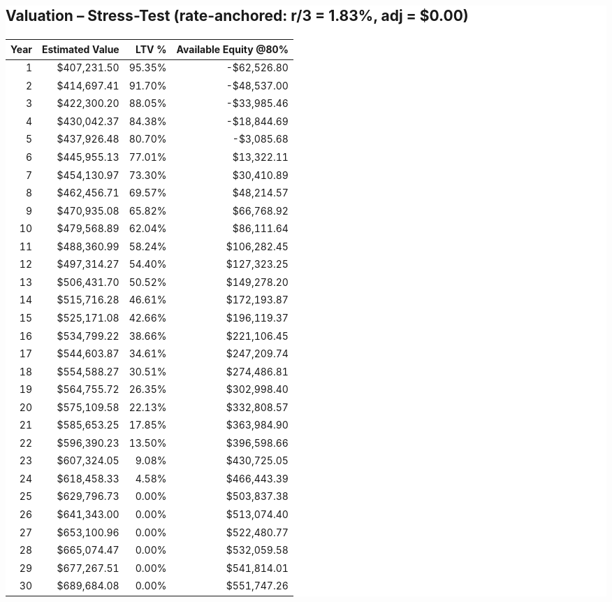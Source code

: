 
## Valuation – Stress-Test (rate-anchored: r/3 = 1.83%, adj = $0.00)

| Year | Estimated Value | LTV % | Available Equity @80% |
| ---: | ---: | ---: | ---: |
| 1 | $407,231.50 | 95.35% | -$62,526.80 |
| 2 | $414,697.41 | 91.70% | -$48,537.00 |
| 3 | $422,300.20 | 88.05% | -$33,985.46 |
| 4 | $430,042.37 | 84.38% | -$18,844.69 |
| 5 | $437,926.48 | 80.70% | -$3,085.68 |
| 6 | $445,955.13 | 77.01% | $13,322.11 |
| 7 | $454,130.97 | 73.30% | $30,410.89 |
| 8 | $462,456.71 | 69.57% | $48,214.57 |
| 9 | $470,935.08 | 65.82% | $66,768.92 |
| 10 | $479,568.89 | 62.04% | $86,111.64 |
| 11 | $488,360.99 | 58.24% | $106,282.45 |
| 12 | $497,314.27 | 54.40% | $127,323.25 |
| 13 | $506,431.70 | 50.52% | $149,278.20 |
| 14 | $515,716.28 | 46.61% | $172,193.87 |
| 15 | $525,171.08 | 42.66% | $196,119.37 |
| 16 | $534,799.22 | 38.66% | $221,106.45 |
| 17 | $544,603.87 | 34.61% | $247,209.74 |
| 18 | $554,588.27 | 30.51% | $274,486.81 |
| 19 | $564,755.72 | 26.35% | $302,998.40 |
| 20 | $575,109.58 | 22.13% | $332,808.57 |
| 21 | $585,653.25 | 17.85% | $363,984.90 |
| 22 | $596,390.23 | 13.50% | $396,598.66 |
| 23 | $607,324.05 | 9.08% | $430,725.05 |
| 24 | $618,458.33 | 4.58% | $466,443.39 |
| 25 | $629,796.73 | 0.00% | $503,837.38 |
| 26 | $641,343.00 | 0.00% | $513,074.40 |
| 27 | $653,100.96 | 0.00% | $522,480.77 |
| 28 | $665,074.47 | 0.00% | $532,059.58 |
| 29 | $677,267.51 | 0.00% | $541,814.01 |
| 30 | $689,684.08 | 0.00% | $551,747.26 |
